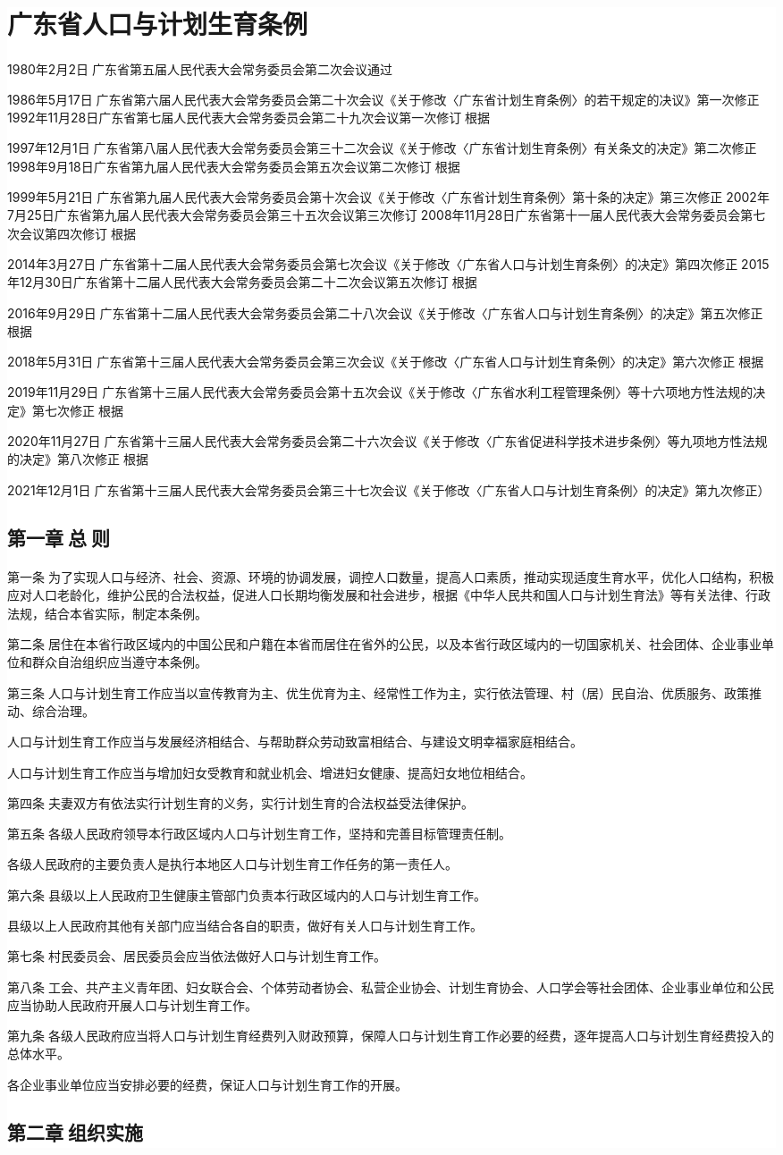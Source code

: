 # 广东省人口与计划生育条例

1980年2月2日 广东省第五届人民代表大会常务委员会第二次会议通过

1986年5月17日 广东省第六届人民代表大会常务委员会第二十次会议《关于修改〈广东省计划生育条例〉的若干规定的决议》第一次修正  1992年11月28日广东省第七届人民代表大会常务委员会第二十九次会议第一次修订  根据

1997年12月1日 广东省第八届人民代表大会常务委员会第三十二次会议《关于修改〈广东省计划生育条例〉有关条文的决定》第二次修正  1998年9月18日广东省第九届人民代表大会常务委员会第五次会议第二次修订  根据

1999年5月21日 广东省第九届人民代表大会常务委员会第十次会议《关于修改〈广东省计划生育条例〉第十条的决定》第三次修正  2002年7月25日广东省第九届人民代表大会常务委员会第三十五次会议第三次修订  2008年11月28日广东省第十一届人民代表大会常务委员会第七次会议第四次修订  根据

2014年3月27日 广东省第十二届人民代表大会常务委员会第七次会议《关于修改〈广东省人口与计划生育条例〉的决定》第四次修正  2015年12月30日广东省第十二届人民代表大会常务委员会第二十二次会议第五次修订  根据

2016年9月29日 广东省第十二届人民代表大会常务委员会第二十八次会议《关于修改〈广东省人口与计划生育条例〉的决定》第五次修正  根据

2018年5月31日 广东省第十三届人民代表大会常务委员会第三次会议《关于修改〈广东省人口与计划生育条例〉的决定》第六次修正  根据

2019年11月29日 广东省第十三届人民代表大会常务委员会第十五次会议《关于修改〈广东省水利工程管理条例〉等十六项地方性法规的决定》第七次修正  根据

2020年11月27日 广东省第十三届人民代表大会常务委员会第二十六次会议《关于修改〈广东省促进科学技术进步条例〉等九项地方性法规的决定》第八次修正  根据

2021年12月1日 广东省第十三届人民代表大会常务委员会第三十七次会议《关于修改〈广东省人口与计划生育条例〉的决定》第九次修正）


## 第一章 总 则

第一条 为了实现人口与经济、社会、资源、环境的协调发展，调控人口数量，提高人口素质，推动实现适度生育水平，优化人口结构，积极应对人口老龄化，维护公民的合法权益，促进人口长期均衡发展和社会进步，根据《中华人民共和国人口与计划生育法》等有关法律、行政法规，结合本省实际，制定本条例。

第二条 居住在本省行政区域内的中国公民和户籍在本省而居住在省外的公民，以及本省行政区域内的一切国家机关、社会团体、企业事业单位和群众自治组织应当遵守本条例。

第三条 人口与计划生育工作应当以宣传教育为主、优生优育为主、经常性工作为主，实行依法管理、村（居）民自治、优质服务、政策推动、综合治理。

人口与计划生育工作应当与发展经济相结合、与帮助群众劳动致富相结合、与建设文明幸福家庭相结合。

人口与计划生育工作应当与增加妇女受教育和就业机会、增进妇女健康、提高妇女地位相结合。

第四条 夫妻双方有依法实行计划生育的义务，实行计划生育的合法权益受法律保护。

第五条 各级人民政府领导本行政区域内人口与计划生育工作，坚持和完善目标管理责任制。

各级人民政府的主要负责人是执行本地区人口与计划生育工作任务的第一责任人。

第六条 县级以上人民政府卫生健康主管部门负责本行政区域内的人口与计划生育工作。

县级以上人民政府其他有关部门应当结合各自的职责，做好有关人口与计划生育工作。

第七条 村民委员会、居民委员会应当依法做好人口与计划生育工作。

第八条 工会、共产主义青年团、妇女联合会、个体劳动者协会、私营企业协会、计划生育协会、人口学会等社会团体、企业事业单位和公民应当协助人民政府开展人口与计划生育工作。

第九条 各级人民政府应当将人口与计划生育经费列入财政预算，保障人口与计划生育工作必要的经费，逐年提高人口与计划生育经费投入的总体水平。

各企业事业单位应当安排必要的经费，保证人口与计划生育工作的开展。

## 第二章 组织实施
